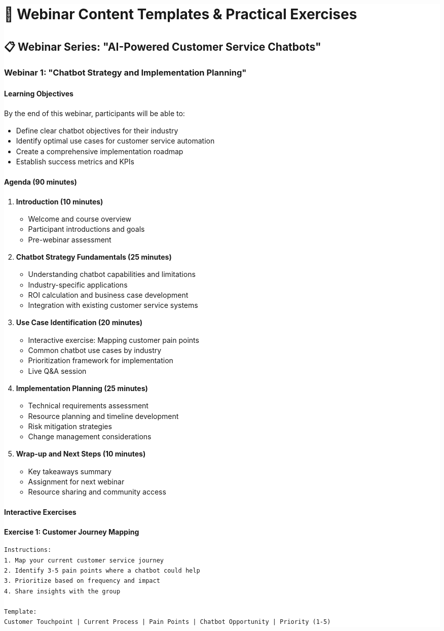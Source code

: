 # 🎥 Webinar Content Templates & Practical Exercises

## 📋 Webinar Series: "AI-Powered Customer Service Chatbots"

### **Webinar 1: "Chatbot Strategy and Implementation Planning"**

#### **Learning Objectives**
By the end of this webinar, participants will be able to:
- Define clear chatbot objectives for their industry
- Identify optimal use cases for customer service automation
- Create a comprehensive implementation roadmap
- Establish success metrics and KPIs

#### **Agenda (90 minutes)**
1. **Introduction (10 minutes)**
   - Welcome and course overview
   - Participant introductions and goals
   - Pre-webinar assessment

2. **Chatbot Strategy Fundamentals (25 minutes)**
   - Understanding chatbot capabilities and limitations
   - Industry-specific applications
   - ROI calculation and business case development
   - Integration with existing customer service systems

3. **Use Case Identification (20 minutes)**
   - Interactive exercise: Mapping customer pain points
   - Common chatbot use cases by industry
   - Prioritization framework for implementation
   - Live Q&A session

4. **Implementation Planning (25 minutes)**
   - Technical requirements assessment
   - Resource planning and timeline development
   - Risk mitigation strategies
   - Change management considerations

5. **Wrap-up and Next Steps (10 minutes)**
   - Key takeaways summary
   - Assignment for next webinar
   - Resource sharing and community access

#### **Interactive Exercises**

**Exercise 1: Customer Journey Mapping**
```
Instructions:
1. Map your current customer service journey
2. Identify 3-5 pain points where a chatbot could help
3. Prioritize based on frequency and impact
4. Share insights with the group

Template:
Customer Touchpoint | Current Process | Pain Points | Chatbot Opportunity | Priority (1-5)
```
